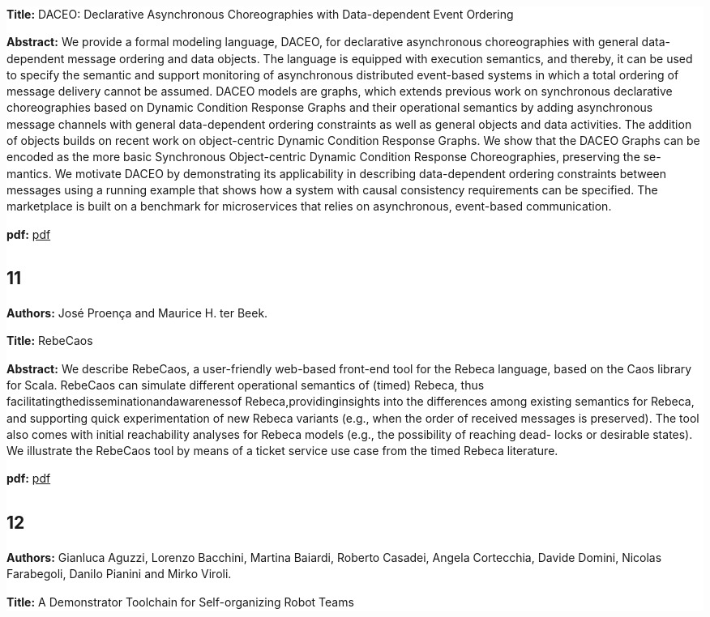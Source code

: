**Title:** DACEO: Declarative Asynchronous Choreographies with Data-dependent Event Ordering

**Abstract:**
We provide a formal modeling language, DACEO, for declarative asynchronous choreographies with general data-dependent message
ordering and data objects. The language is equipped with execution semantics, and thereby, it can be used to specify the semantic and support
monitoring of asynchronous distributed event-based systems in which a
total ordering of message delivery cannot be assumed. DACEO models are graphs, which extends previous work on synchronous declarative
choreographies based on Dynamic Condition Response Graphs and their
operational semantics by adding asynchronous message channels with
general data-dependent ordering constraints as well as general objects
and data activities. The addition of objects builds on recent work on
object-centric Dynamic Condition Response Graphs. We show that the
DACEO Graphs can be encoded as the more basic Synchronous Object-centric Dynamic Condition Response Choreographies, preserving the se-
mantics. We motivate DACEO by demonstrating its applicability in describing data-dependent ordering constraints between messages using a
running example that shows how a system with causal consistency requirements can be specified. The marketplace is built on a benchmark for
microservices that relies on asynchronous, event-based communication.


**pdf:** [pdf](../assets/coordinationpdf/10.pdf)

## 11

**Authors:**  José Proença and Maurice H. ter Beek. 

**Title:** RebeCaos

**Abstract:**
We describe RebeCaos, a user-friendly web-based front-end
tool for the Rebeca language, based on the Caos library for Scala. RebeCaos can simulate different operational semantics of (timed) Rebeca, thus
facilitatingthedisseminationandawarenessof Rebeca,providinginsights
into the differences among existing semantics for Rebeca, and supporting
quick experimentation of new Rebeca variants (e.g., when the order of
received messages is preserved). The tool also comes with initial reachability analyses for Rebeca models (e.g., the possibility of reaching dead-
locks or desirable states). We illustrate the RebeCaos tool by means of a
ticket service use case from the timed Rebeca literature.


**pdf:** [pdf](../assets/coordinationpdf/11.pdf)


## 12

**Authors:**  Gianluca Aguzzi, Lorenzo Bacchini, Martina Baiardi, Roberto Casadei, Angela Cortecchia, Davide Domini, Nicolas Farabegoli, Danilo Pianini and Mirko Viroli. 

**Title:** A Demonstrator Toolchain for Self-organizing Robot Teams
